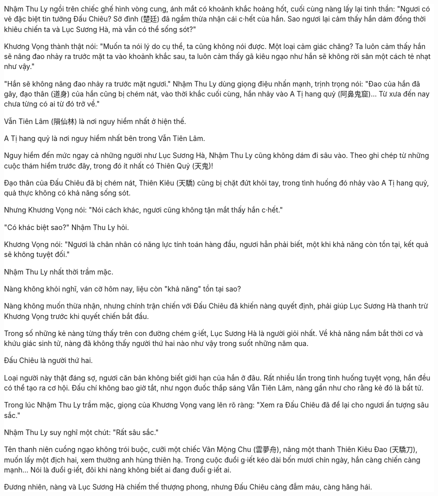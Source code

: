 Nhậm Thu Ly ngồi trên chiếc ghế hình vòng cung, ánh mắt có khoảnh khắc hoảng hốt, cuối cùng nàng lấy lại tinh thần: "Ngươi có vẻ đặc biệt tin tưởng Đấu Chiêu? Sở đình (楚廷) đã ngầm thừa nhận cái c·hết của hắn. Sao ngươi lại cảm thấy hắn dám đồng thời khiêu chiến ta và Lục Sương Hà, mà vẫn có thể sống sót?"

Khương Vọng thành thật nói: "Muốn ta nói lý do cụ thể, ta cũng không nói được. Một loại cảm giác chăng? Ta luôn cảm thấy hắn sẽ nâng đao nhảy ra trước mặt ta vào khoảnh khắc sau, ta luôn cảm thấy gã kiêu ngạo như hắn sẽ không rời sân một cách tẻ nhạt như vậy."

"Hắn sẽ không nâng đao nhảy ra trước mặt ngươi." Nhậm Thu Ly dùng giọng điệu nhấn mạnh, trịnh trọng nói: "Đao của hắn đã gãy, đạo thân (道身) của hắn cũng bị chém nát, vào thời khắc cuối cùng, hắn nhảy vào A Tị hang quỷ (阿鼻鬼窟)... Từ xưa đến nay chưa từng có ai từ đó trở về."

Vẫn Tiên Lâm (隕仙林) là nơi nguy hiểm nhất ở hiện thế.

A Tị hang quỷ là nơi nguy hiểm nhất bên trong Vẫn Tiên Lâm.

Nguy hiểm đến mức ngay cả những người như Lục Sương Hà, Nhậm Thu Ly cũng không dám đi sâu vào. Theo ghi chép từ những cuộc thám hiểm trước đây, trong đó ít nhất có Thiên Quỷ (天鬼)!

Đạo thân của Đấu Chiêu đã bị chém nát, Thiên Kiêu (天驕) cũng bị chặt đứt khỏi tay, trong tình huống đó nhảy vào A Tị hang quỷ, quả thực không có khả năng sống sót.

Nhưng Khương Vọng nói: "Nói cách khác, ngươi cũng không tận mắt thấy hắn c·hết."

"Có khác biệt sao?" Nhậm Thu Ly hỏi.

Khương Vọng nói: "Ngươi là chân nhân có năng lực tính toán hàng đầu, ngươi hẳn phải biết, một khi khả năng còn tồn tại, kết quả sẽ không tuyệt đối."

Nhậm Thu Ly nhất thời trầm mặc.

Nàng không khỏi nghĩ, ván cờ hôm nay, liệu còn "khả năng" tồn tại sao?

Nàng không muốn thừa nhận, nhưng chính trận chiến với Đấu Chiêu đã khiến nàng quyết định, phải giúp Lục Sương Hà thanh trừ Khương Vọng trước khi quyết chiến bắt đầu.

Trong số những kẻ nàng từng thấy trên con đường chém g·iết, Lục Sương Hà là người giỏi nhất. Về khả năng nắm bắt thời cơ và khứu giác sinh tử, nàng đã không thấy người thứ hai nào như vậy trong suốt những năm qua.

Đấu Chiêu là người thứ hai.

Loại người này thật đáng sợ, ngươi căn bản không biết giới hạn của hắn ở đâu. Rất nhiều lần trong tình huống tuyệt vọng, hắn đều có thể tạo ra cơ hội. Đấu chí không bao giờ tắt, như ngọn đuốc thắp sáng Vẫn Tiên Lâm, nàng gần như cho rằng kẻ đó là bất tử.

Trong lúc Nhậm Thu Ly trầm mặc, giọng của Khương Vọng vang lên rõ ràng: "Xem ra Đấu Chiêu đã để lại cho ngươi ấn tượng sâu sắc."

Nhậm Thu Ly suy nghĩ một chút: "Rất sâu sắc."

Tên thanh niên cuồng ngạo không trói buộc, cưỡi một chiếc Vân Mộng Chu (雲夢舟), nâng một thanh Thiên Kiêu Đao (天驕刀), muốn lấy một địch hai, xem thường anh hùng thiên hạ. Trong cuộc đuổi g·iết kéo dài bốn mươi chín ngày, hắn càng chiến càng mạnh... Nói là đuổi g·iết, đôi khi nàng không biết ai đang đuổi g·iết ai.

Đương nhiên, nàng và Lục Sương Hà chiếm thế thượng phong, nhưng Đấu Chiêu càng đẫm máu, càng hăng hái.
